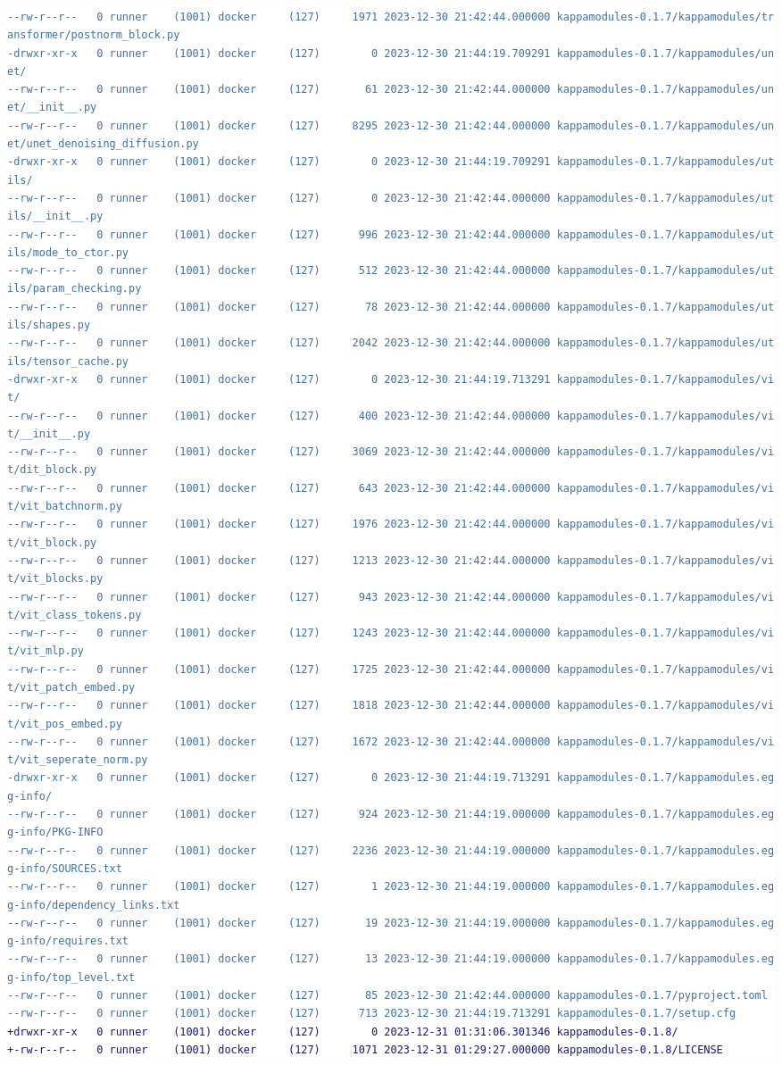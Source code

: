 ```diff
--rw-r--r--   0 runner    (1001) docker     (127)     1971 2023-12-30 21:42:44.000000 kappamodules-0.1.7/kappamodules/transformer/postnorm_block.py
-drwxr-xr-x   0 runner    (1001) docker     (127)        0 2023-12-30 21:44:19.709291 kappamodules-0.1.7/kappamodules/unet/
--rw-r--r--   0 runner    (1001) docker     (127)       61 2023-12-30 21:42:44.000000 kappamodules-0.1.7/kappamodules/unet/__init__.py
--rw-r--r--   0 runner    (1001) docker     (127)     8295 2023-12-30 21:42:44.000000 kappamodules-0.1.7/kappamodules/unet/unet_denoising_diffusion.py
-drwxr-xr-x   0 runner    (1001) docker     (127)        0 2023-12-30 21:44:19.709291 kappamodules-0.1.7/kappamodules/utils/
--rw-r--r--   0 runner    (1001) docker     (127)        0 2023-12-30 21:42:44.000000 kappamodules-0.1.7/kappamodules/utils/__init__.py
--rw-r--r--   0 runner    (1001) docker     (127)      996 2023-12-30 21:42:44.000000 kappamodules-0.1.7/kappamodules/utils/mode_to_ctor.py
--rw-r--r--   0 runner    (1001) docker     (127)      512 2023-12-30 21:42:44.000000 kappamodules-0.1.7/kappamodules/utils/param_checking.py
--rw-r--r--   0 runner    (1001) docker     (127)       78 2023-12-30 21:42:44.000000 kappamodules-0.1.7/kappamodules/utils/shapes.py
--rw-r--r--   0 runner    (1001) docker     (127)     2042 2023-12-30 21:42:44.000000 kappamodules-0.1.7/kappamodules/utils/tensor_cache.py
-drwxr-xr-x   0 runner    (1001) docker     (127)        0 2023-12-30 21:44:19.713291 kappamodules-0.1.7/kappamodules/vit/
--rw-r--r--   0 runner    (1001) docker     (127)      400 2023-12-30 21:42:44.000000 kappamodules-0.1.7/kappamodules/vit/__init__.py
--rw-r--r--   0 runner    (1001) docker     (127)     3069 2023-12-30 21:42:44.000000 kappamodules-0.1.7/kappamodules/vit/dit_block.py
--rw-r--r--   0 runner    (1001) docker     (127)      643 2023-12-30 21:42:44.000000 kappamodules-0.1.7/kappamodules/vit/vit_batchnorm.py
--rw-r--r--   0 runner    (1001) docker     (127)     1976 2023-12-30 21:42:44.000000 kappamodules-0.1.7/kappamodules/vit/vit_block.py
--rw-r--r--   0 runner    (1001) docker     (127)     1213 2023-12-30 21:42:44.000000 kappamodules-0.1.7/kappamodules/vit/vit_blocks.py
--rw-r--r--   0 runner    (1001) docker     (127)      943 2023-12-30 21:42:44.000000 kappamodules-0.1.7/kappamodules/vit/vit_class_tokens.py
--rw-r--r--   0 runner    (1001) docker     (127)     1243 2023-12-30 21:42:44.000000 kappamodules-0.1.7/kappamodules/vit/vit_mlp.py
--rw-r--r--   0 runner    (1001) docker     (127)     1725 2023-12-30 21:42:44.000000 kappamodules-0.1.7/kappamodules/vit/vit_patch_embed.py
--rw-r--r--   0 runner    (1001) docker     (127)     1818 2023-12-30 21:42:44.000000 kappamodules-0.1.7/kappamodules/vit/vit_pos_embed.py
--rw-r--r--   0 runner    (1001) docker     (127)     1672 2023-12-30 21:42:44.000000 kappamodules-0.1.7/kappamodules/vit/vit_seperate_norm.py
-drwxr-xr-x   0 runner    (1001) docker     (127)        0 2023-12-30 21:44:19.713291 kappamodules-0.1.7/kappamodules.egg-info/
--rw-r--r--   0 runner    (1001) docker     (127)      924 2023-12-30 21:44:19.000000 kappamodules-0.1.7/kappamodules.egg-info/PKG-INFO
--rw-r--r--   0 runner    (1001) docker     (127)     2236 2023-12-30 21:44:19.000000 kappamodules-0.1.7/kappamodules.egg-info/SOURCES.txt
--rw-r--r--   0 runner    (1001) docker     (127)        1 2023-12-30 21:44:19.000000 kappamodules-0.1.7/kappamodules.egg-info/dependency_links.txt
--rw-r--r--   0 runner    (1001) docker     (127)       19 2023-12-30 21:44:19.000000 kappamodules-0.1.7/kappamodules.egg-info/requires.txt
--rw-r--r--   0 runner    (1001) docker     (127)       13 2023-12-30 21:44:19.000000 kappamodules-0.1.7/kappamodules.egg-info/top_level.txt
--rw-r--r--   0 runner    (1001) docker     (127)       85 2023-12-30 21:42:44.000000 kappamodules-0.1.7/pyproject.toml
--rw-r--r--   0 runner    (1001) docker     (127)      713 2023-12-30 21:44:19.713291 kappamodules-0.1.7/setup.cfg
+drwxr-xr-x   0 runner    (1001) docker     (127)        0 2023-12-31 01:31:06.301346 kappamodules-0.1.8/
+-rw-r--r--   0 runner    (1001) docker     (127)     1071 2023-12-31 01:29:27.000000 kappamodules-0.1.8/LICENSE
```